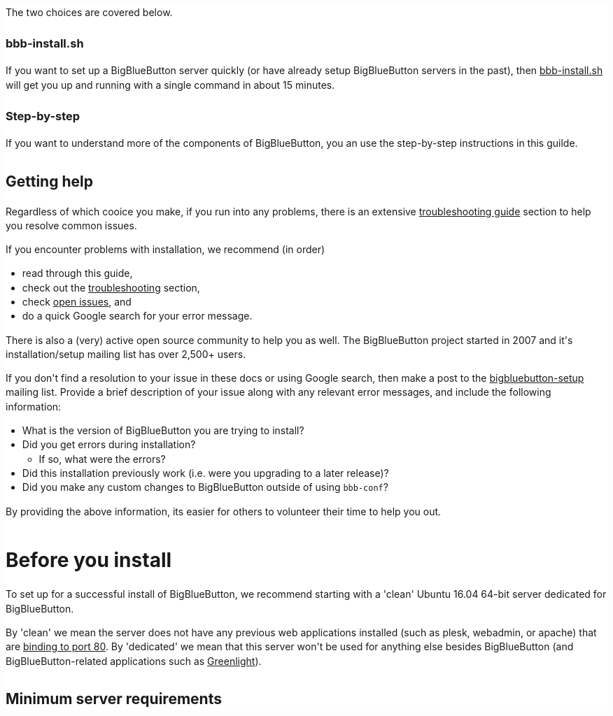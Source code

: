 The two choices are covered below.

### bbb-install.sh

If you want to set up a BigBlueButton server quickly (or have already setup BigBlueButton servers in the past), then [bbb-install.sh](https://github.com/bigbluebutton/bbb-install) will get you up and running with a single command in about 15 minutes.

### Step-by-step

If you want to understand more of the components of BigBlueButton, you an use the step-by-step instructions in this guilde.


## Getting help

Regardless of which cooice you make, if you run into any problems, there is an extensive [troubleshooting guide](#troubleshooting) section to help you resolve common issues.

If you encounter problems with installation, we recommend (in order) 
   * read through this guide,
   * check out the [troubleshooting](/2.2/troubleshooting.html) section, 
   * check [open issues](https://github.com/bigbluebutton/bigbluebutton/issues), and 
   * do a quick Google search for your error message.  

There is also a (very) active open source community to help you as well.  The BigBlueButton project started in 2007 and it's installation/setup mailing list has over 2,500+ users.

If you don't find a resolution to your issue in these docs or using Google search, then make a post to the [bigbluebutton-setup](https://groups.google.com/forum/#!forum/bigbluebutton-setup) mailing list.  Provide a brief description of your issue along with any relevant error messages, and include the following information:

  * What is the version of BigBlueButton you are trying to install?
  * Did you get errors during installation?
    * If so, what were the errors?
  * Did this installation previously work (i.e. were you upgrading to a later release)?
  * Did you make any custom changes to BigBlueButton outside of using `bbb-conf`?

By providing the above information, its easier for others to volunteer their time to help you out.  


# Before you install

To set up for a successful install of BigBlueButton,  we recommend starting with a 'clean' Ubuntu 16.04 64-bit server dedicated for BigBlueButton.  

By 'clean' we mean the server does not have any previous web applications installed (such as plesk, webadmin, or apache) that are [binding to port 80](/support/faq.html#we-recommend-running-bigbluebutton-on-port-80).  By 'dedicated' we mean that this server won't be used for anything else besides BigBlueButton (and BigBlueButton-related applications such as [Greenlight](/greenlight/gl-install.html)). 

## Minimum server requirements
